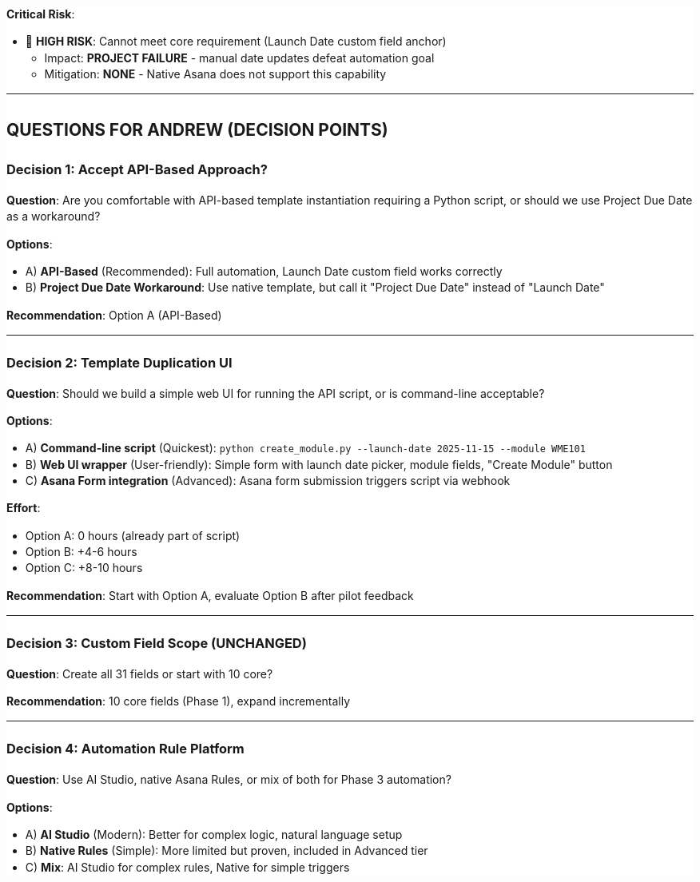 **Critical Risk**:
- 🔴 **HIGH RISK**: Cannot meet core requirement (Launch Date custom field anchor)
  - Impact: **PROJECT FAILURE** - manual date updates defeat automation goal
  - Mitigation: **NONE** - Native Asana does not support this capability

---

## QUESTIONS FOR ANDREW (DECISION POINTS)

### Decision 1: Accept API-Based Approach?
**Question**: Are you comfortable with API-based template instantiation requiring a Python script, or should we use Project Due Date as a workaround?

**Options**:
- A) **API-Based** (Recommended): Full automation, Launch Date custom field works correctly
- B) **Project Due Date Workaround**: Use native template, but call it "Project Due Date" instead of "Launch Date"

**Recommendation**: Option A (API-Based)

---

### Decision 2: Template Duplication UI
**Question**: Should we build a simple web UI for running the API script, or is command-line acceptable?

**Options**:
- A) **Command-line script** (Quickest): `python create_module.py --launch-date 2025-11-15 --module WME101`
- B) **Web UI wrapper** (User-friendly): Simple form with launch date picker, module fields, "Create Module" button
- C) **Asana Form integration** (Advanced): Asana form submission triggers script via webhook

**Effort**:
- Option A: 0 hours (already part of script)
- Option B: +4-6 hours
- Option C: +8-10 hours

**Recommendation**: Start with Option A, evaluate Option B after pilot feedback

---

### Decision 3: Custom Field Scope (UNCHANGED)
**Question**: Create all 31 fields or start with 10 core?

**Recommendation**: 10 core fields (Phase 1), expand incrementally

---

### Decision 4: Automation Rule Platform
**Question**: Use AI Studio, native Asana Rules, or mix of both for Phase 3 automation?

**Options**:
- A) **AI Studio** (Modern): Better for complex logic, natural language setup
- B) **Native Rules** (Simple): More limited but proven, included in Advanced tier
- C) **Mix**: AI Studio for complex rules, Native for simple triggers
